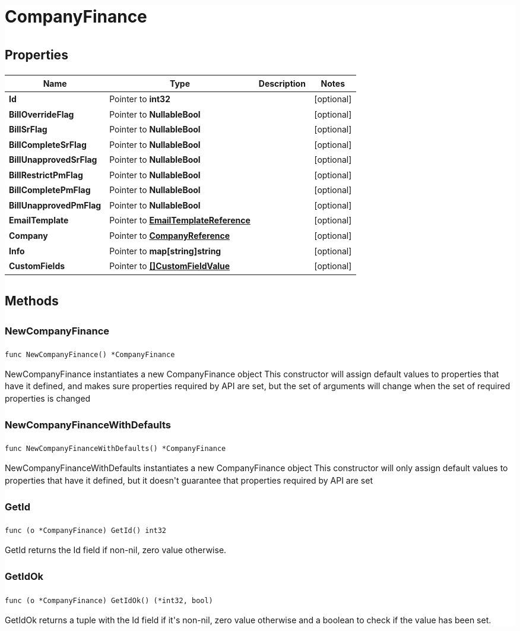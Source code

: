 # CompanyFinance

## Properties

Name | Type | Description | Notes
------------ | ------------- | ------------- | -------------
**Id** | Pointer to **int32** |  | [optional] 
**BillOverrideFlag** | Pointer to **NullableBool** |  | [optional] 
**BillSrFlag** | Pointer to **NullableBool** |  | [optional] 
**BillCompleteSrFlag** | Pointer to **NullableBool** |  | [optional] 
**BillUnapprovedSrFlag** | Pointer to **NullableBool** |  | [optional] 
**BillRestrictPmFlag** | Pointer to **NullableBool** |  | [optional] 
**BillCompletePmFlag** | Pointer to **NullableBool** |  | [optional] 
**BillUnapprovedPmFlag** | Pointer to **NullableBool** |  | [optional] 
**EmailTemplate** | Pointer to [**EmailTemplateReference**](EmailTemplateReference.md) |  | [optional] 
**Company** | Pointer to [**CompanyReference**](CompanyReference.md) |  | [optional] 
**Info** | Pointer to **map[string]string** |  | [optional] 
**CustomFields** | Pointer to [**[]CustomFieldValue**](CustomFieldValue.md) |  | [optional] 

## Methods

### NewCompanyFinance

`func NewCompanyFinance() *CompanyFinance`

NewCompanyFinance instantiates a new CompanyFinance object
This constructor will assign default values to properties that have it defined,
and makes sure properties required by API are set, but the set of arguments
will change when the set of required properties is changed

### NewCompanyFinanceWithDefaults

`func NewCompanyFinanceWithDefaults() *CompanyFinance`

NewCompanyFinanceWithDefaults instantiates a new CompanyFinance object
This constructor will only assign default values to properties that have it defined,
but it doesn't guarantee that properties required by API are set

### GetId

`func (o *CompanyFinance) GetId() int32`

GetId returns the Id field if non-nil, zero value otherwise.

### GetIdOk

`func (o *CompanyFinance) GetIdOk() (*int32, bool)`

GetIdOk returns a tuple with the Id field if it's non-nil, zero value otherwise
and a boolean to check if the value has been set.
